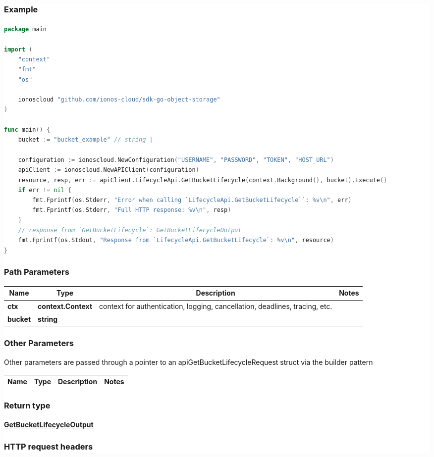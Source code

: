 

### Example

```go
package main

import (
    "context"
    "fmt"
    "os"

    ionoscloud "github.com/ionos-cloud/sdk-go-object-storage"
)

func main() {
    bucket := "bucket_example" // string | 

    configuration := ionoscloud.NewConfiguration("USERNAME", "PASSWORD", "TOKEN", "HOST_URL")
    apiClient := ionoscloud.NewAPIClient(configuration)
    resource, resp, err := apiClient.LifecycleApi.GetBucketLifecycle(context.Background(), bucket).Execute()
    if err != nil {
        fmt.Fprintf(os.Stderr, "Error when calling `LifecycleApi.GetBucketLifecycle``: %v\n", err)
        fmt.Fprintf(os.Stderr, "Full HTTP response: %v\n", resp)
    }
    // response from `GetBucketLifecycle`: GetBucketLifecycleOutput
    fmt.Fprintf(os.Stdout, "Response from `LifecycleApi.GetBucketLifecycle`: %v\n", resource)
}
```

### Path Parameters


|Name | Type | Description  | Notes|
|------------- | ------------- | ------------- | -------------|
|**ctx** | **context.Context** | context for authentication, logging, cancellation, deadlines, tracing, etc.|
|**bucket** | **string** |  | |

### Other Parameters

Other parameters are passed through a pointer to an apiGetBucketLifecycleRequest struct via the builder pattern


|Name | Type | Description  | Notes|
|------------- | ------------- | ------------- | -------------|

### Return type

[**GetBucketLifecycleOutput**](../models/GetBucketLifecycleOutput.md)

### HTTP request headers
